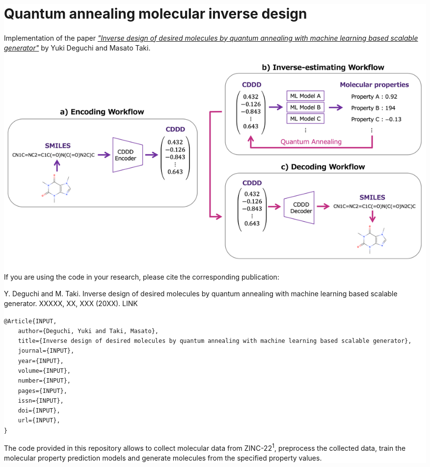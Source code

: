 # Quantum annealing molecular inverse design

Implementation of the paper [_"Inverse design of desired molecules by quantum annealing with machine learning based scalable generator"_](INPUT_LINK) by Yuki Deguchi and Masato Taki.

<img src="./published_data/architecture_image.png" width="100%" height="100%">

If you are using the code in your research, please cite the corresponding publication:

Y. Deguchi and M. Taki. 
Inverse design of desired molecules by quantum annealing with machine learning based scalable generator. 
XXXXX, XX, XXX (20XX). LINK

    @Article{INPUT,
        author={Deguchi, Yuki and Taki, Masato},
        title={Inverse design of desired molecules by quantum annealing with machine learning based scalable generator},
        journal={INPUT},
        year={INPUT},
        volume={INPUT},
        number={INPUT},
        pages={INPUT},
        issn={INPUT},
        doi={INPUT},
        url={INPUT},
    }

The code provided in this repository allows to collect molecular data from ZINC-22<sup>1</sup>, preprocess the collected data, train the molecular property prediction models and generate molecules from the specified property values. 
